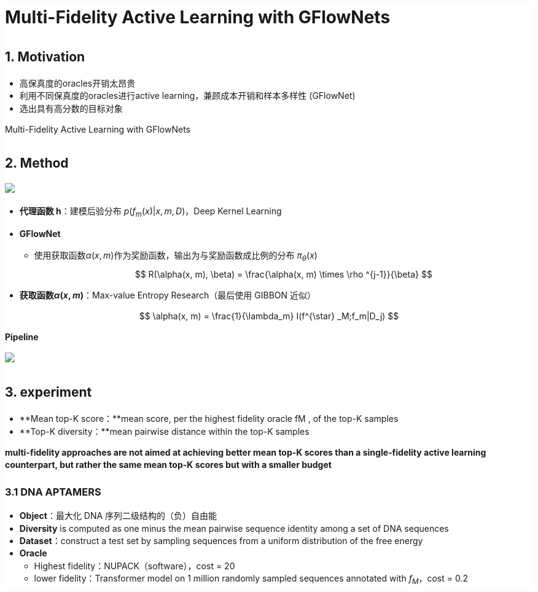 
# Multi-Fidelity Active Learning with GFlowNets

## 1. Motivation

* 高保真度的oracles开销太昂贵
* 利用不同保真度的oracles进行active learning，兼顾成本开销和样本多样性 (GFlowNet)
* 选出具有高分数的目标对象

Multi-Fidelity Active Learning with GFlowNets

## 2. Method

![](https://raw.githubusercontent.com/liyle3/picgo-resources/main/202503051934840.png)



* **代理函数 h**：建模后验分布 $p(f_m(x)|x, m, D)$，Deep Kernel Learning

  

* **GFlowNet**

  * 使用获取函数$\alpha(x, m)$作为奖励函数，输出为与奖励函数成比例的分布 $\pi_{\theta}(x)$
    $$
    R(\alpha(x, m), \beta) = \frac{\alpha(x, m) \times \rho ^{j-1}}{\beta}
    $$
    

* **获取函数$\alpha(x, m)$​**：Max-value Entropy Research（最后使用 GIBBON 近似）

$$
\alpha(x, m) = \frac{1}{\lambda_m} I(f^{\star} _M;f_m|D_j)
$$



**Pipeline**

![](https://raw.githubusercontent.com/liyle3/picgo-resources/main/202503051934786.png)



## 3. experiment

* **Mean top-K score：**mean score, per the highest fidelity oracle fM , of the top-K samples
* **Top-K diversity：**mean pairwise distance within the top-K samples

**multi-fidelity approaches are not aimed at achieving better mean top-K scores than a single-fidelity active learning counterpart, but rather the same mean top-K scores but with a smaller budget**



### 3.1 DNA APTAMERS

* **Object**：最大化 DNA 序列二级结构的（负）自由能
* **Diversity** is computed as one minus the mean pairwise sequence identity among a set of DNA sequences
* **Dataset**：construct a test set by sampling sequences from a uniform distribution of the free energy
* **Oracle**
  * Highest fidelity：NUPACK（software），cost = 20
  * lower fidelity：Transformer model on 1 million randomly sampled sequences annotated with $f_M$，cost = 0.2
